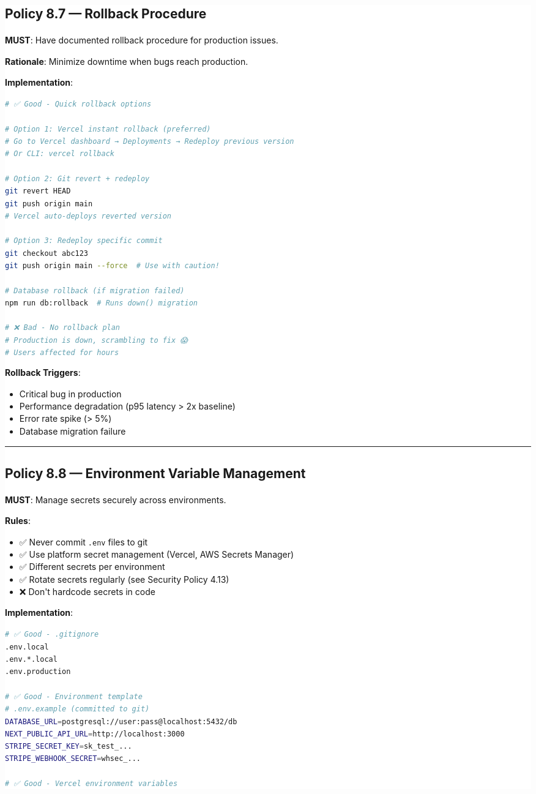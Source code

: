 
## Policy 8.7 — Rollback Procedure

**MUST**: Have documented rollback procedure for production issues.

**Rationale**: Minimize downtime when bugs reach production.

**Implementation**:
```bash
# ✅ Good - Quick rollback options

# Option 1: Vercel instant rollback (preferred)
# Go to Vercel dashboard → Deployments → Redeploy previous version
# Or CLI: vercel rollback

# Option 2: Git revert + redeploy
git revert HEAD
git push origin main
# Vercel auto-deploys reverted version

# Option 3: Redeploy specific commit
git checkout abc123
git push origin main --force  # Use with caution!

# Database rollback (if migration failed)
npm run db:rollback  # Runs down() migration

# ❌ Bad - No rollback plan
# Production is down, scrambling to fix 😱
# Users affected for hours
```

**Rollback Triggers**:
- Critical bug in production
- Performance degradation (p95 latency > 2x baseline)
- Error rate spike (> 5%)
- Database migration failure

---

## Policy 8.8 — Environment Variable Management

**MUST**: Manage secrets securely across environments.

**Rules**:
- ✅ Never commit `.env` files to git
- ✅ Use platform secret management (Vercel, AWS Secrets Manager)
- ✅ Different secrets per environment
- ✅ Rotate secrets regularly (see Security Policy 4.13)
- ❌ Don't hardcode secrets in code

**Implementation**:
```bash
# ✅ Good - .gitignore
.env.local
.env.*.local
.env.production

# ✅ Good - Environment template
# .env.example (committed to git)
DATABASE_URL=postgresql://user:pass@localhost:5432/db
NEXT_PUBLIC_API_URL=http://localhost:3000
STRIPE_SECRET_KEY=sk_test_...
STRIPE_WEBHOOK_SECRET=whsec_...

# ✅ Good - Vercel environment variables
```